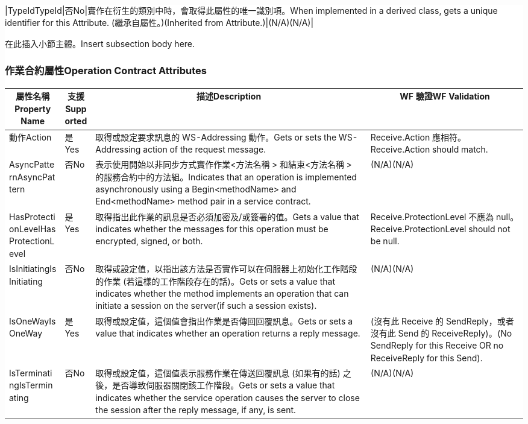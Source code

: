 |<span data-ttu-id="8265e-158">TypeId</span><span class="sxs-lookup"><span data-stu-id="8265e-158">TypeId</span></span>|<span data-ttu-id="8265e-159">否</span><span class="sxs-lookup"><span data-stu-id="8265e-159">No</span></span>|<span data-ttu-id="8265e-160">實作在衍生的類別中時，會取得此屬性的唯一識別項。</span><span class="sxs-lookup"><span data-stu-id="8265e-160">When implemented in a derived class, gets a unique identifier for this Attribute.</span></span> <span data-ttu-id="8265e-161">(繼承自屬性。)</span><span class="sxs-lookup"><span data-stu-id="8265e-161">(Inherited from Attribute.)</span></span>|<span data-ttu-id="8265e-162">(N/A)</span><span class="sxs-lookup"><span data-stu-id="8265e-162">(N/A)</span></span>|  
  
 <span data-ttu-id="8265e-163">在此插入小節主體。</span><span class="sxs-lookup"><span data-stu-id="8265e-163">Insert subsection body here.</span></span>  
  
###  <a name="OperationContract"></a><span data-ttu-id="8265e-164">作業合約屬性</span><span class="sxs-lookup"><span data-stu-id="8265e-164">Operation Contract Attributes</span></span>  
  
|<span data-ttu-id="8265e-165">屬性名稱</span><span class="sxs-lookup"><span data-stu-id="8265e-165">Property Name</span></span>|<span data-ttu-id="8265e-166">支援</span><span class="sxs-lookup"><span data-stu-id="8265e-166">Supported</span></span>|<span data-ttu-id="8265e-167">描述</span><span class="sxs-lookup"><span data-stu-id="8265e-167">Description</span></span>|<span data-ttu-id="8265e-168">WF 驗證</span><span class="sxs-lookup"><span data-stu-id="8265e-168">WF Validation</span></span>|  
|-------------------|---------------|-----------------|-------------------|  
|<span data-ttu-id="8265e-169">動作</span><span class="sxs-lookup"><span data-stu-id="8265e-169">Action</span></span>|<span data-ttu-id="8265e-170">是</span><span class="sxs-lookup"><span data-stu-id="8265e-170">Yes</span></span>|<span data-ttu-id="8265e-171">取得或設定要求訊息的 WS-Addressing 動作。</span><span class="sxs-lookup"><span data-stu-id="8265e-171">Gets or sets the WS-Addressing action of the request message.</span></span>|<span data-ttu-id="8265e-172">Receive.Action 應相符。</span><span class="sxs-lookup"><span data-stu-id="8265e-172">Receive.Action should match.</span></span>|  
|<span data-ttu-id="8265e-173">AsyncPattern</span><span class="sxs-lookup"><span data-stu-id="8265e-173">AsyncPattern</span></span>|<span data-ttu-id="8265e-174">否</span><span class="sxs-lookup"><span data-stu-id="8265e-174">No</span></span>|<span data-ttu-id="8265e-175">表示使用開始以非同步方式實作作業\<方法名稱 > 和結束\<方法名稱 > 的服務合約中的方法組。</span><span class="sxs-lookup"><span data-stu-id="8265e-175">Indicates that an operation is implemented asynchronously using a Begin\<methodName> and End\<methodName> method pair in a service contract.</span></span>|<span data-ttu-id="8265e-176">(N/A)</span><span class="sxs-lookup"><span data-stu-id="8265e-176">(N/A)</span></span>|  
|<span data-ttu-id="8265e-177">HasProtectionLevel</span><span class="sxs-lookup"><span data-stu-id="8265e-177">HasProtectionLevel</span></span>|<span data-ttu-id="8265e-178">是</span><span class="sxs-lookup"><span data-stu-id="8265e-178">Yes</span></span>|<span data-ttu-id="8265e-179">取得指出此作業的訊息是否必須加密及/或簽署的值。</span><span class="sxs-lookup"><span data-stu-id="8265e-179">Gets a value that indicates whether the messages for this operation must be encrypted, signed, or both.</span></span>|<span data-ttu-id="8265e-180">Receive.ProtectionLevel 不應為 null。</span><span class="sxs-lookup"><span data-stu-id="8265e-180">Receive.ProtectionLevel should not be null.</span></span>|  
|<span data-ttu-id="8265e-181">IsInitiating</span><span class="sxs-lookup"><span data-stu-id="8265e-181">IsInitiating</span></span>|<span data-ttu-id="8265e-182">否</span><span class="sxs-lookup"><span data-stu-id="8265e-182">No</span></span>|<span data-ttu-id="8265e-183">取得或設定值，以指出該方法是否實作可以在伺服器上初始化工作階段的作業 (若這樣的工作階段存在的話)。</span><span class="sxs-lookup"><span data-stu-id="8265e-183">Gets or sets a value that indicates whether the method implements an operation that can initiate a session on the server(if such a session exists).</span></span>|<span data-ttu-id="8265e-184">(N/A)</span><span class="sxs-lookup"><span data-stu-id="8265e-184">(N/A)</span></span>|  
|<span data-ttu-id="8265e-185">IsOneWay</span><span class="sxs-lookup"><span data-stu-id="8265e-185">IsOneWay</span></span>|<span data-ttu-id="8265e-186">是</span><span class="sxs-lookup"><span data-stu-id="8265e-186">Yes</span></span>|<span data-ttu-id="8265e-187">取得或設定值，這個值會指出作業是否傳回回覆訊息。</span><span class="sxs-lookup"><span data-stu-id="8265e-187">Gets or sets a value that indicates whether an operation returns a reply message.</span></span>|<span data-ttu-id="8265e-188">(沒有此 Receive 的 SendReply，或者沒有此 Send 的 ReceiveReply)。</span><span class="sxs-lookup"><span data-stu-id="8265e-188">(No SendReply for this Receive OR no ReceiveReply for this Send).</span></span>|  
|<span data-ttu-id="8265e-189">IsTerminating</span><span class="sxs-lookup"><span data-stu-id="8265e-189">IsTerminating</span></span>|<span data-ttu-id="8265e-190">否</span><span class="sxs-lookup"><span data-stu-id="8265e-190">No</span></span>|<span data-ttu-id="8265e-191">取得或設定值，這個值表示服務作業在傳送回覆訊息 (如果有的話) 之後，是否導致伺服器關閉該工作階段。</span><span class="sxs-lookup"><span data-stu-id="8265e-191">Gets or sets a value that indicates whether the service operation causes the server to close the session after the reply message, if any, is sent.</span></span>|<span data-ttu-id="8265e-192">(N/A)</span><span class="sxs-lookup"><span data-stu-id="8265e-192">(N/A)</span></span>|  